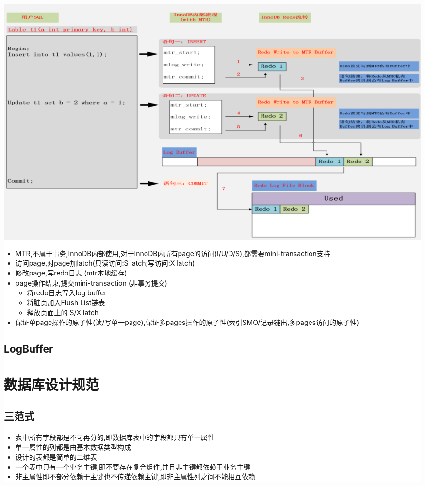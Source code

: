 ![](MYSQL28.PNG)

* MTR,不属于事务,InnoDB内部使用,对于InnoDB内所有page的访问(I/U/D/S),都需要mini-transaction支持
* 访问page,对page加latch(只读访问:S latch;写访问:X latch)
* 修改page,写redo日志 (mtr本地缓存)
* page操作结束,提交mini-transaction (非事务提交)
  * 将redo日志写入log buffer
  * 将脏页加入Flush List链表
  * 释放页面上的 S/X latch
* 保证单page操作的原子性(读/写单一page),保证多pages操作的原子性(索引SMO/记录链出,多pages访问的原子性)



## LogBuffer





# 数据库设计规范



## 三范式



* 表中所有字段都是不可再分的,即数据库表中的字段都只有单一属性
* 单一属性的列都是由基本数据类型构成
* 设计的表都是简单的二维表
* 一个表中只有一个业务主键,即不要存在复合组件,并且非主键都依赖于业务主键
* 非主属性即不部分依赖于主键也不传递依赖主键,即非主属性列之间不能相互依赖
